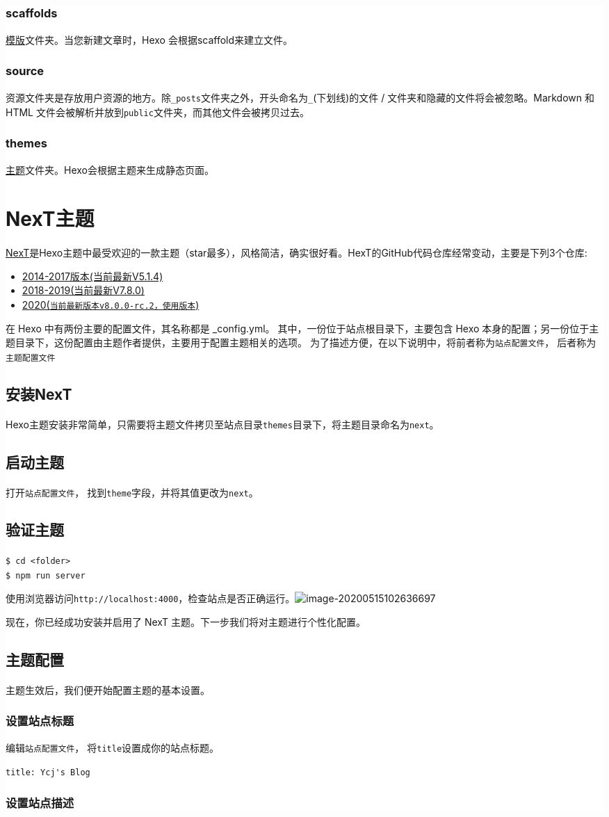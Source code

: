 ### scaffolds
[模版](https://hexo.io/zh-cn/docs/writing)文件夹。当您新建文章时，Hexo 会根据scaffold来建立文件。

### source
资源文件夹是存放用户资源的地方。除```_posts```文件夹之外，开头命名为```_```(下划线)的文件 / 文件夹和隐藏的文件将会被忽略。Markdown 和 HTML 文件会被解析并放到```public```文件夹，而其他文件会被拷贝过去。

### themes
[主题](https://hexo.io/zh-cn/docs/themes)文件夹。Hexo会根据主题来生成静态页面。

# NexT主题
[NexT](http://theme-next.iissnan.com)是Hexo主题中最受欢迎的一款主题（star最多），风格简洁，确实很好看。HexT的GitHub代码仓库经常变动，主要是下列3个仓库:
* [2014-2017版本(当前最新V5.1.4)](https://github.com/iissnan/hexo-theme-next)
* [2018-2019(当前最新V7.8.0)](https://github.com/theme-next/hexo-theme-next)
* [2020(```当前最新版本v8.0.0-rc.2，使用版本```)](https://github.com/next-theme/hexo-theme-next)

在 Hexo 中有两份主要的配置文件，其名称都是 _config.yml。 其中，一份位于站点根目录下，主要包含 Hexo 本身的配置；另一份位于主题目录下，这份配置由主题作者提供，主要用于配置主题相关的选项。
为了描述方便，在以下说明中，将前者称为```站点配置文件```， 后者称为```主题配置文件```

## 安装NexT
Hexo主题安装非常简单，只需要将主题文件拷贝至站点目录```themes```目录下，将主题目录命名为```next```。

## 启动主题
打开```站点配置文件```， 找到```theme```字段，并将其值更改为```next```。

## 验证主题
```
$ cd <folder>
$ npm run server
```
使用浏览器访问```http://localhost:4000```，检查站点是否正确运行。![image-20200515102636697](https://yuanchangjian.github.io/cloudImage/images/20200515102636697.png)

现在，你已经成功安装并启用了 NexT 主题。下一步我们将对主题进行个性化配置。



## 主题配置
主题生效后，我们便开始配置主题的基本设置。

### 设置站点标题
编辑```站点配置文件```， 将```title```设置成你的站点标题。
```
title: Ycj's Blog
```

### 设置站点描述
